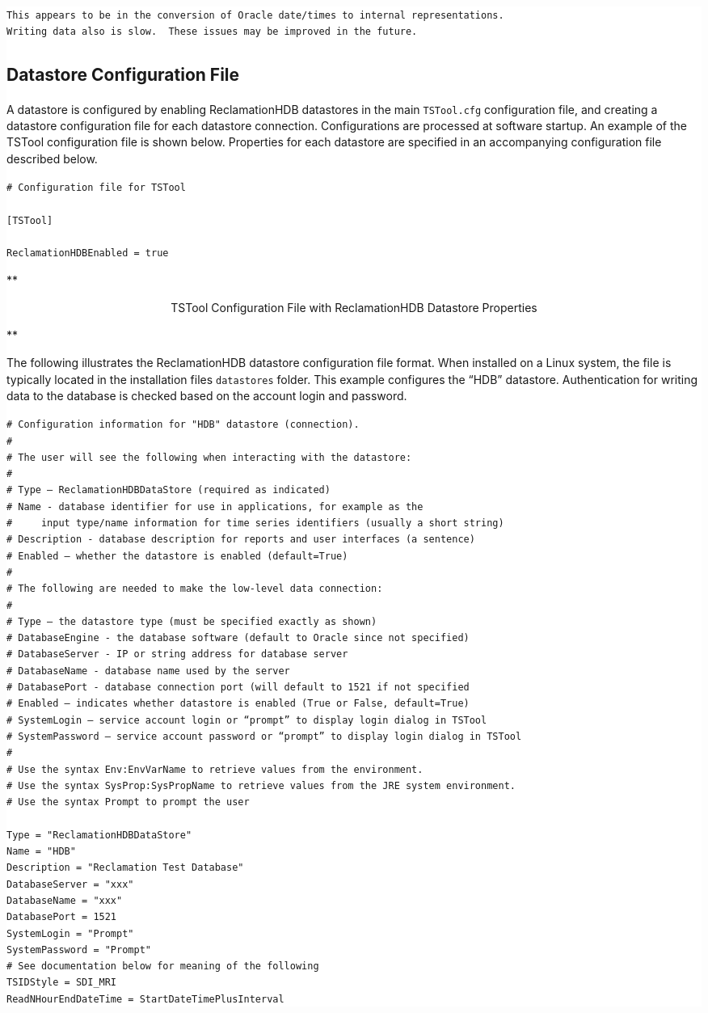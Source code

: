     This appears to be in the conversion of Oracle date/times to internal representations.
    Writing data also is slow.  These issues may be improved in the future.

## Datastore Configuration File ##

A datastore is configured by enabling ReclamationHDB datastores in the main `TSTool.cfg`
configuration file, and creating a datastore configuration file for each datastore connection.
Configurations are processed at software startup.
An example of the TSTool configuration file is shown below.
Properties for each datastore are specified in an accompanying configuration file described below.

```
# Configuration file for TSTool

[TSTool]

ReclamationHDBEnabled = true
```
**<p style="text-align: center;">
TSTool Configuration File with ReclamationHDB Datastore Properties
</p>**

The following illustrates the ReclamationHDB datastore configuration file format.
When installed on a Linux system, the file is typically located in the installation files `datastores` folder.
This example configures the “HDB” datastore.
Authentication for writing data to the database is checked based on the account login and password.

```
# Configuration information for "HDB" datastore (connection).
#
# The user will see the following when interacting with the datastore:
#
# Type – ReclamationHDBDataStore (required as indicated)
# Name - database identifier for use in applications, for example as the
#     input type/name information for time series identifiers (usually a short string)
# Description - database description for reports and user interfaces (a sentence)
# Enabled – whether the datastore is enabled (default=True)
#
# The following are needed to make the low-level data connection:
#
# Type – the datastore type (must be specified exactly as shown)
# DatabaseEngine - the database software (default to Oracle since not specified)
# DatabaseServer - IP or string address for database server
# DatabaseName - database name used by the server
# DatabasePort - database connection port (will default to 1521 if not specified
# Enabled – indicates whether datastore is enabled (True or False, default=True)
# SystemLogin – service account login or “prompt” to display login dialog in TSTool
# SystemPassword – service account password or “prompt” to display login dialog in TSTool
#
# Use the syntax Env:EnvVarName to retrieve values from the environment.
# Use the syntax SysProp:SysPropName to retrieve values from the JRE system environment.
# Use the syntax Prompt to prompt the user

Type = "ReclamationHDBDataStore"
Name = "HDB"
Description = "Reclamation Test Database"
DatabaseServer = "xxx"
DatabaseName = "xxx"
DatabasePort = 1521
SystemLogin = "Prompt"
SystemPassword = "Prompt"
# See documentation below for meaning of the following
TSIDStyle = SDI_MRI
ReadNHourEndDateTime = StartDateTimePlusInterval
```